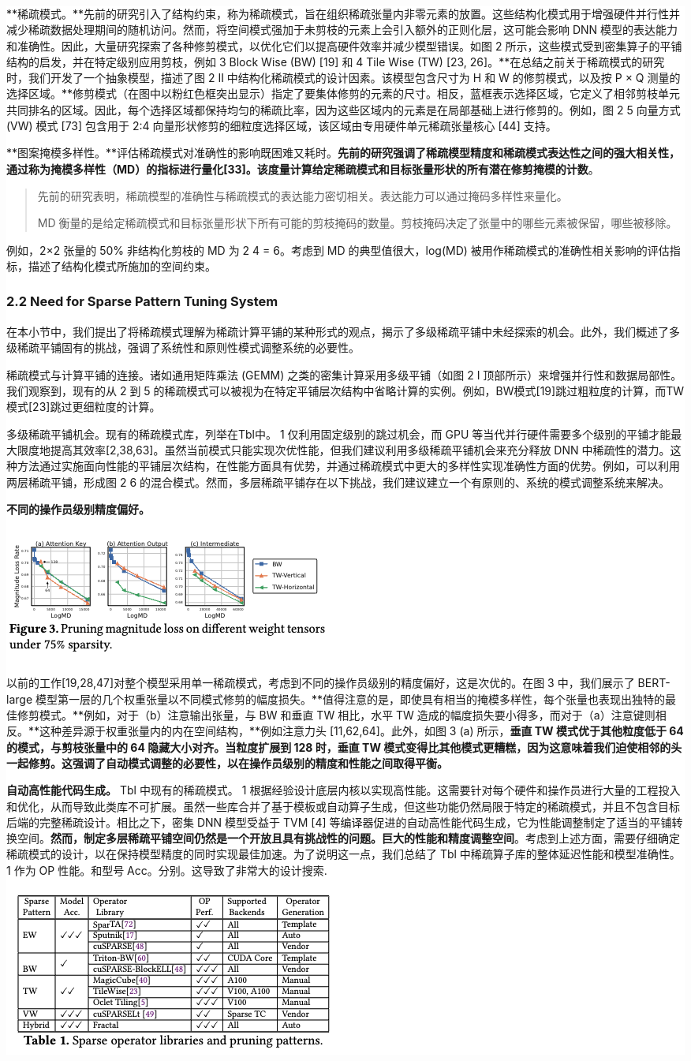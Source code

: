 **稀疏模式。**先前的研究引入了结构约束，称为稀疏模式，旨在组织稀疏张量内非零元素的放置。这些结构化模式用于增强硬件并行性并减少稀疏数据处理期间的随机访问。然而，将空间模式强加于未剪枝的元素上会引入额外的正则化层，这可能会影响 DNN 模型的表达能力和准确性。因此，大量研究探索了各种修剪模式，以优化它们以提高硬件效率并减少模型错误。如图 2 所示，这些模式受到密集算子的平铺结构的启发，并在特定级别应用剪枝，例如 3 Block Wise (BW) [19] 和 4 Tile Wise (TW) [23, 26]。**在总结之前关于稀疏模式的研究时，我们开发了一个抽象模型，描述了图 2 II 中结构化稀疏模式的设计因素。该模型包含尺寸为 H 和 W 的修剪模式，以及按 P × Q 测量的选择区域。**修剪模式（在图中以粉红色框突出显示）指定了要集体修剪的元素的尺寸。相反，蓝框表示选择区域，它定义了相邻剪枝单元共同排名的区域。因此，每个选择区域都保持均匀的稀疏比率，因为这些区域内的元素是在局部基础上进行修剪的。例如，图 2 5 向量方式 (VW) 模式 [73] 包含用于 2:4 向量形状修剪的细粒度选择区域，该区域由专用硬件单元稀疏张量核心 [44] 支持。

**图案掩模多样性。**评估稀疏模式对准确性的影响既困难又耗时。**先前的研究强调了稀疏模型精度和稀疏模式表达性之间的强大相关性，通过称为掩模多样性（MD）的指标进行量化[33]。该度量计算给定稀疏模式和目标张量形状的所有潜在修剪掩模的计数**。

> 先前的研究表明，稀疏模型的准确性与稀疏模式的表达能力密切相关。表达能力可以通过掩码多样性来量化。
>
> MD 衡量的是给定稀疏模式和目标张量形状下所有可能的剪枝掩码的数量。剪枝掩码决定了张量中的哪些元素被保留，哪些被移除。

例如，2×2 张量的 50% 非结构化剪枝的 MD 为 2 4 = 6。考虑到 MD 的典型值很大，log(MD) 被用作稀疏模式的准确性相关影响的评估指标，描述了结构化模式所施加的空间约束。

### 2.2 Need for Sparse Pattern Tuning System

在本小节中，我们提出了将稀疏模式理解为稀疏计算平铺的某种形式的观点，揭示了多级稀疏平铺中未经探索的机会。此外，我们概述了多级稀疏平铺固有的挑战，强调了系统性和原则性模式调整系统的必要性。

稀疏模式与计算平铺的连接。诸如通用矩阵乘法 (GEMM) 之类的密集计算采用多级平铺（如图 2 I 顶部所示）来增强并行性和数据局部性。我们观察到，现有的从 2 到 5 的稀疏模式可以被视为在特定平铺层次结构中省略计算的实例。例如，BW模式[19]跳过粗粒度的计算，而TW模式[23]跳过更细粒度的计算。

多级稀疏平铺机会。现有的稀疏模式库，列举在Tbl中。 1 仅利用固定级别的跳过机会，而 GPU 等当代并行硬件需要多个级别的平铺才能最大限度地提高其效率[2,38,63]。虽然当前模式只能实现次优性能，但我们建议利用多级稀疏平铺机会来充分释放 DNN 中稀疏性的潜力。这种方法通过实施面向性能的平铺层次结构，在性能方面具有优势，并通过稀疏模式中更大的多样性实现准确性方面的优势。例如，可以利用两层稀疏平铺，形成图 2 6 的混合模式。然而，多层稀疏平铺存在以下挑战，我们建议建立一个有原则的、系统的模式调整系统来解决。

**不同的操作员级别精度偏好。**

![image-20240515142800426](../../_static/figure/image-20240515142800426.png)

以前的工作[19,28,47]对整个模型采用单一稀疏模式，考虑到不同的操作员级别的精度偏好，这是次优的。在图 3 中，我们展示了 BERT-large 模型第一层的几个权重张量以不同模式修剪的幅度损失。**值得注意的是，即使具有相当的掩模多样性，每个张量也表现出独特的最佳修剪模式。**例如，对于（b）注意输出张量，与 BW 和垂直 TW 相比，水平 TW 造成的幅度损失要小得多，而对于（a）注意键则相反。**这种差异源于权重张量内的内在空间结构，**例如注意力头 [11,62,64]。此外，如图 3 (a) 所示，**垂直 TW 模式优于其他粒度低于 64 的模式，与剪枝张量中的 64 隐藏大小对齐。当粒度扩展到 128 时，垂直 TW 模式变得比其他模式更糟糕，因为这意味着我们迫使相邻的头一起修剪。这强调了自动模式调整的必要性，以在操作员级别的精度和性能之间取得平衡。**

**自动高性能代码生成。** Tbl 中现有的稀疏模式。 1 根据经验设计底层内核以实现高性能。这需要针对每个硬件和操作员进行大量的工程投入和优化，从而导致此类库不可扩展。虽然一些库合并了基于模板或自动算子生成，但这些功能仍然局限于特定的稀疏模式，并且不包含目标后端的完整稀疏设计。相比之下，密集 DNN 模型受益于 TVM [4] 等编译器促进的自动高性能代码生成，它为性能调整制定了适当的平铺转换空间。**然而，制定多层稀疏平铺空间仍然是一个开放且具有挑战性的问题。巨大的性能和精度调整空间**。考虑到上述方面，需要仔细确定稀疏模式的设计，以在保持模型精度的同时实现最佳加速。为了说明这一点，我们总结了 Tbl 中稀疏算子库的整体延迟性能和模型准确性。 1 作为 OP 性能。和型号 Acc。分别。这导致了非常大的设计搜索.

![image-20240515143118425](../../_static/figure/image-20240515143118425.png)
